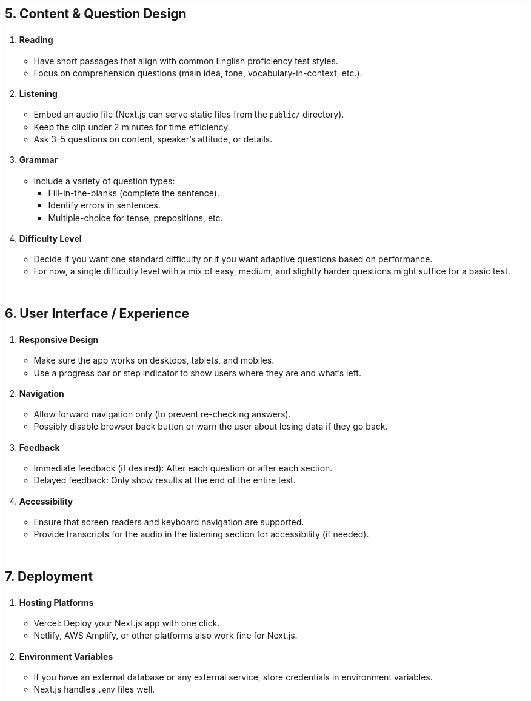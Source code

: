 
## 5. Content & Question Design

1. **Reading**  
   - Have short passages that align with common English proficiency test styles.  
   - Focus on comprehension questions (main idea, tone, vocabulary-in-context, etc.).

2. **Listening**  
   - Embed an audio file (Next.js can serve static files from the `public/` directory).  
   - Keep the clip under 2 minutes for time efficiency.  
   - Ask 3–5 questions on content, speaker’s attitude, or details.

3. **Grammar**  
   - Include a variety of question types:
     - Fill-in-the-blanks (complete the sentence).
     - Identify errors in sentences.
     - Multiple-choice for tense, prepositions, etc.

4. **Difficulty Level**  
   - Decide if you want one standard difficulty or if you want adaptive questions based on performance.  
   - For now, a single difficulty level with a mix of easy, medium, and slightly harder questions might suffice for a basic test.

---

## 6. User Interface / Experience

1. **Responsive Design**  
   - Make sure the app works on desktops, tablets, and mobiles.  
   - Use a progress bar or step indicator to show users where they are and what’s left.

2. **Navigation**  
   - Allow forward navigation only (to prevent re-checking answers).  
   - Possibly disable browser back button or warn the user about losing data if they go back.

3. **Feedback**  
   - Immediate feedback (if desired): After each question or after each section.  
   - Delayed feedback: Only show results at the end of the entire test.

4. **Accessibility**  
   - Ensure that screen readers and keyboard navigation are supported.  
   - Provide transcripts for the audio in the listening section for accessibility (if needed).

---

## 7. Deployment

1. **Hosting Platforms**  
   - Vercel: Deploy your Next.js app with one click.  
   - Netlify, AWS Amplify, or other platforms also work fine for Next.js.

2. **Environment Variables**  
   - If you have an external database or any external service, store credentials in environment variables.  
   - Next.js handles `.env` files well.
